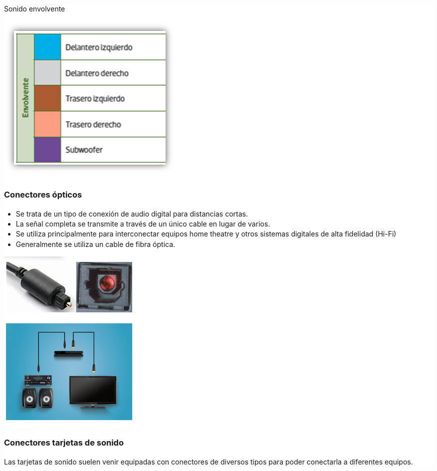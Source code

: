 Sonido envolvente

![](img/2019-10-08-08-36-49.png)

### Conectores ópticos

- Se trata de un tipo de conexión de audio digital para distancias cortas.
- La señal completa se transmite a través de un único cable en lugar de varios.
- Se utiliza principalmente para interconectar equipos home theatre y otros sistemas digitales de alta fidelidad (Hi-Fi)
- Generalmente se utiliza un cable de fibra óptica.

![](img/2019-10-08-08-38-01.png)

### Conectores tarjetas de sonido

Las tarjetas de sonido suelen venir equipadas con conectores de diversos tipos para poder conectarla a diferentes equipos.
